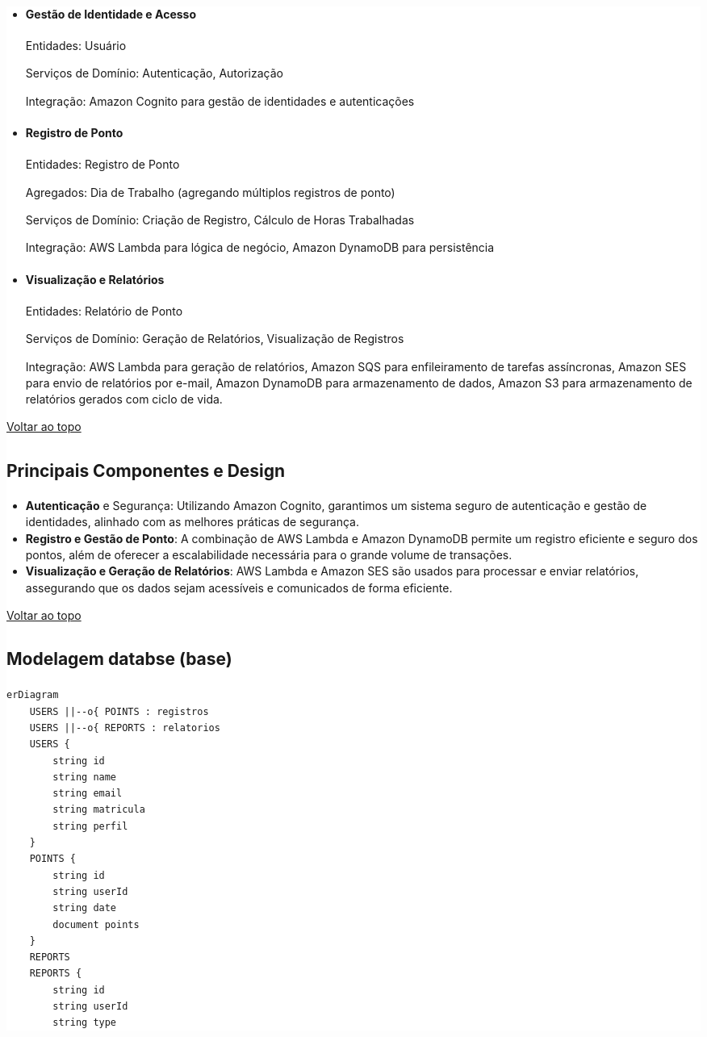 

- #### Gestão de Identidade e Acesso
    Entidades: Usuário

    Serviços de Domínio: Autenticação, Autorização

    Integração: Amazon Cognito para gestão de identidades e autenticações

- #### Registro de Ponto
    Entidades: Registro de Ponto

    Agregados: Dia de Trabalho (agregando múltiplos registros de ponto)

    Serviços de Domínio: Criação de Registro, Cálculo de Horas Trabalhadas

    Integração: AWS Lambda para lógica de negócio, Amazon DynamoDB para persistência

- #### Visualização e Relatórios
    Entidades: Relatório de Ponto

    Serviços de Domínio: Geração de Relatórios, Visualização de Registros
    
    Integração: AWS Lambda para geração de relatórios, Amazon SQS para enfileiramento de tarefas assíncronas, Amazon SES para envio de relatórios por e-mail, Amazon DynamoDB para armazenamento de dados, Amazon S3 para armazenamento de relatórios gerados com ciclo de vida.

[Voltar ao topo](#ancora0)
<a id="ancora4"></a>
## Principais Componentes e Design
>

- **Autenticação** e Segurança: Utilizando Amazon Cognito, garantimos um sistema seguro de autenticação e gestão de identidades, alinhado com as melhores práticas de segurança.
- **Registro e Gestão de Ponto**: A combinação de AWS Lambda e Amazon DynamoDB permite um registro eficiente e seguro dos pontos, além de oferecer a escalabilidade necessária para o grande volume de transações.
- **Visualização e Geração de Relatórios**: AWS Lambda e Amazon SES são usados para processar e enviar relatórios, assegurando que os dados sejam acessíveis e comunicados de forma eficiente.

[Voltar ao topo](#ancora0)

<a id="ancora5"></a>
## Modelagem databse (base)
>



```mermaid
erDiagram
    USERS ||--o{ POINTS : registros
    USERS ||--o{ REPORTS : relatorios
    USERS {
        string id
        string name
        string email
        string matricula
        string perfil
    }
    POINTS {
        string id
        string userId
        string date
        document points 
    }
    REPORTS
    REPORTS {
        string id
        string userId
        string type
```
